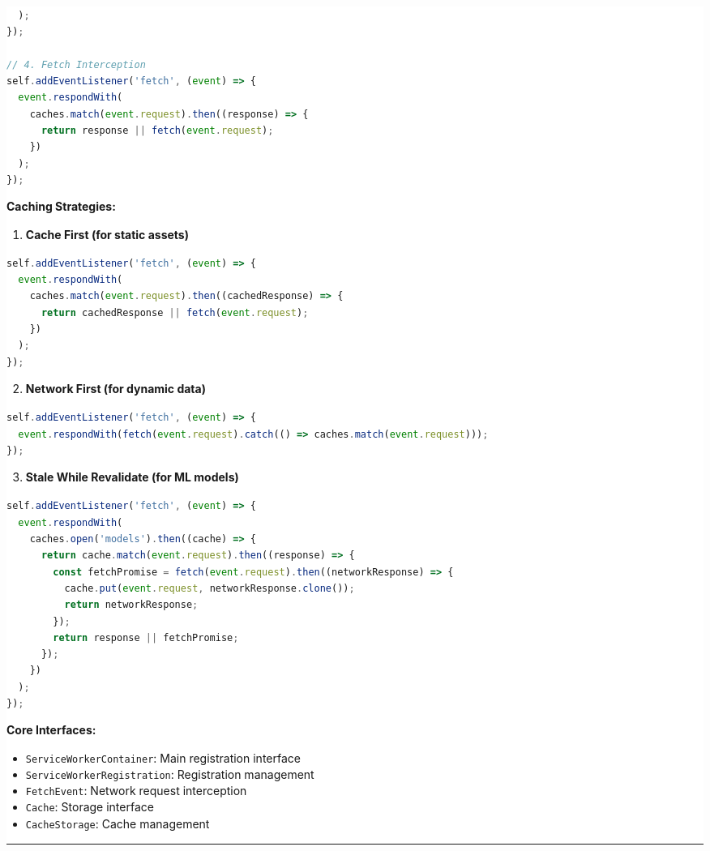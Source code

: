 ```javascript
  );
});

// 4. Fetch Interception
self.addEventListener('fetch', (event) => {
  event.respondWith(
    caches.match(event.request).then((response) => {
      return response || fetch(event.request);
    })
  );
});
```

**Caching Strategies:**

1. **Cache First (for static assets)**

```javascript
self.addEventListener('fetch', (event) => {
  event.respondWith(
    caches.match(event.request).then((cachedResponse) => {
      return cachedResponse || fetch(event.request);
    })
  );
});
```

2. **Network First (for dynamic data)**

```javascript
self.addEventListener('fetch', (event) => {
  event.respondWith(fetch(event.request).catch(() => caches.match(event.request)));
});
```

3. **Stale While Revalidate (for ML models)**

```javascript
self.addEventListener('fetch', (event) => {
  event.respondWith(
    caches.open('models').then((cache) => {
      return cache.match(event.request).then((response) => {
        const fetchPromise = fetch(event.request).then((networkResponse) => {
          cache.put(event.request, networkResponse.clone());
          return networkResponse;
        });
        return response || fetchPromise;
      });
    })
  );
});
```

**Core Interfaces:**

- `ServiceWorkerContainer`: Main registration interface
- `ServiceWorkerRegistration`: Registration management
- `FetchEvent`: Network request interception
- `Cache`: Storage interface
- `CacheStorage`: Cache management

---